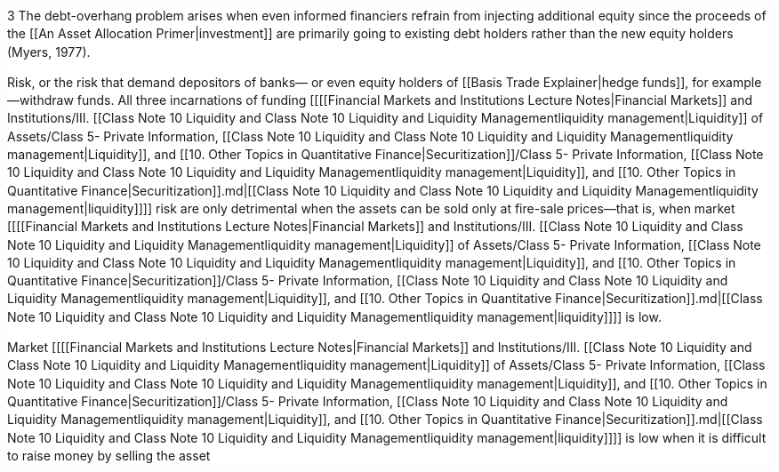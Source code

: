 3 The debt-overhang problem arises when even informed financiers refrain from injecting additional equity since the proceeds of the [[An Asset Allocation Primer|investment]] are primarily going to existing debt holders rather than the new equity holders (Myers,  1977).

Risk,  or the risk that demand depositors of banks— or even equity holders of [[Basis Trade Explainer|hedge funds]],  for example—withdraw funds. All three incarnations of funding [[[[Financial Markets and Institutions Lecture Notes|Financial Markets]] and Institutions/III. [[Class Note 10 Liquidity and Class Note 10 Liquidity and Liquidity Managementliquidity management|Liquidity]] of Assets/Class 5- Private Information,  [[Class Note 10 Liquidity and Class Note 10 Liquidity and Liquidity Managementliquidity management|Liquidity]],  and [[10. Other Topics in Quantitative Finance|Securitization]]/Class 5- Private Information,  [[Class Note 10 Liquidity and Class Note 10 Liquidity and Liquidity Managementliquidity management|Liquidity]],  and [[10. Other Topics in Quantitative Finance|Securitization]].md|[[Class Note 10 Liquidity and Class Note 10 Liquidity and Liquidity Managementliquidity management|liquidity]]]] risk are only detrimental when the assets can be sold only at fire-sale prices—that is,  when market [[[[Financial Markets and Institutions Lecture Notes|Financial Markets]] and Institutions/III. [[Class Note 10 Liquidity and Class Note 10 Liquidity and Liquidity Managementliquidity management|Liquidity]] of Assets/Class 5- Private Information,  [[Class Note 10 Liquidity and Class Note 10 Liquidity and Liquidity Managementliquidity management|Liquidity]],  and [[10. Other Topics in Quantitative Finance|Securitization]]/Class 5- Private Information,  [[Class Note 10 Liquidity and Class Note 10 Liquidity and Liquidity Managementliquidity management|Liquidity]],  and [[10. Other Topics in Quantitative Finance|Securitization]].md|[[Class Note 10 Liquidity and Class Note 10 Liquidity and Liquidity Managementliquidity management|liquidity]]]] is low.

Market [[[[Financial Markets and Institutions Lecture Notes|Financial Markets]] and Institutions/III. [[Class Note 10 Liquidity and Class Note 10 Liquidity and Liquidity Managementliquidity management|Liquidity]] of Assets/Class 5- Private Information,  [[Class Note 10 Liquidity and Class Note 10 Liquidity and Liquidity Managementliquidity management|Liquidity]],  and [[10. Other Topics in Quantitative Finance|Securitization]]/Class 5- Private Information,  [[Class Note 10 Liquidity and Class Note 10 Liquidity and Liquidity Managementliquidity management|Liquidity]],  and [[10. Other Topics in Quantitative Finance|Securitization]].md|[[Class Note 10 Liquidity and Class Note 10 Liquidity and Liquidity Managementliquidity management|liquidity]]]] is low when it is difficult to raise money by selling the asset
